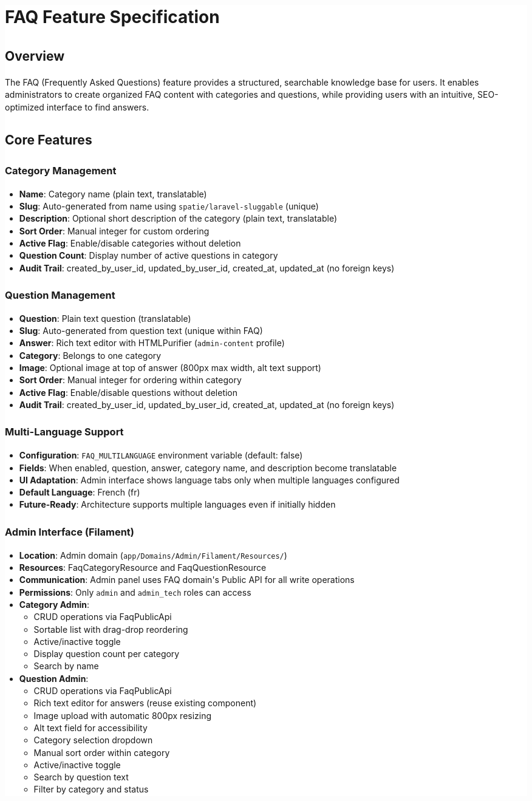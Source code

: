 # FAQ Feature Specification

## Overview
The FAQ (Frequently Asked Questions) feature provides a structured, searchable knowledge base for users. It enables administrators to create organized FAQ content with categories and questions, while providing users with an intuitive, SEO-optimized interface to find answers.

## Core Features

### Category Management
- **Name**: Category name (plain text, translatable)
- **Slug**: Auto-generated from name using `spatie/laravel-sluggable` (unique)
- **Description**: Optional short description of the category (plain text, translatable)
- **Sort Order**: Manual integer for custom ordering
- **Active Flag**: Enable/disable categories without deletion
- **Question Count**: Display number of active questions in category
- **Audit Trail**: created_by_user_id, updated_by_user_id, created_at, updated_at (no foreign keys)

### Question Management
- **Question**: Plain text question (translatable)
- **Slug**: Auto-generated from question text (unique within FAQ)
- **Answer**: Rich text editor with HTMLPurifier (`admin-content` profile)
- **Category**: Belongs to one category
- **Image**: Optional image at top of answer (800px max width, alt text support)
- **Sort Order**: Manual integer for ordering within category
- **Active Flag**: Enable/disable questions without deletion
- **Audit Trail**: created_by_user_id, updated_by_user_id, created_at, updated_at (no foreign keys)

### Multi-Language Support
- **Configuration**: `FAQ_MULTILANGUAGE` environment variable (default: false)
- **Fields**: When enabled, question, answer, category name, and description become translatable
- **UI Adaptation**: Admin interface shows language tabs only when multiple languages configured
- **Default Language**: French (fr)
- **Future-Ready**: Architecture supports multiple languages even if initially hidden

### Admin Interface (Filament)
- **Location**: Admin domain (`app/Domains/Admin/Filament/Resources/`)
- **Resources**: FaqCategoryResource and FaqQuestionResource
- **Communication**: Admin panel uses FAQ domain's Public API for all write operations
- **Permissions**: Only `admin` and `admin_tech` roles can access
- **Category Admin**:
  - CRUD operations via FaqPublicApi
  - Sortable list with drag-drop reordering
  - Active/inactive toggle
  - Display question count per category
  - Search by name
- **Question Admin**:
  - CRUD operations via FaqPublicApi
  - Rich text editor for answers (reuse existing component)
  - Image upload with automatic 800px resizing
  - Alt text field for accessibility
  - Category selection dropdown
  - Manual sort order within category
  - Active/inactive toggle
  - Search by question text
  - Filter by category and status
